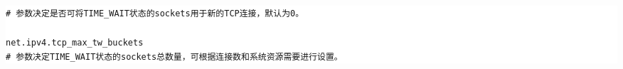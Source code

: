```
# 参数决定是否可将TIME_WAIT状态的sockets用于新的TCP连接，默认为0。
 
net.ipv4.tcp_max_tw_buckets
# 参数决定TIME_WAIT状态的sockets总数量，可根据连接数和系统资源需要进行设置。 
```